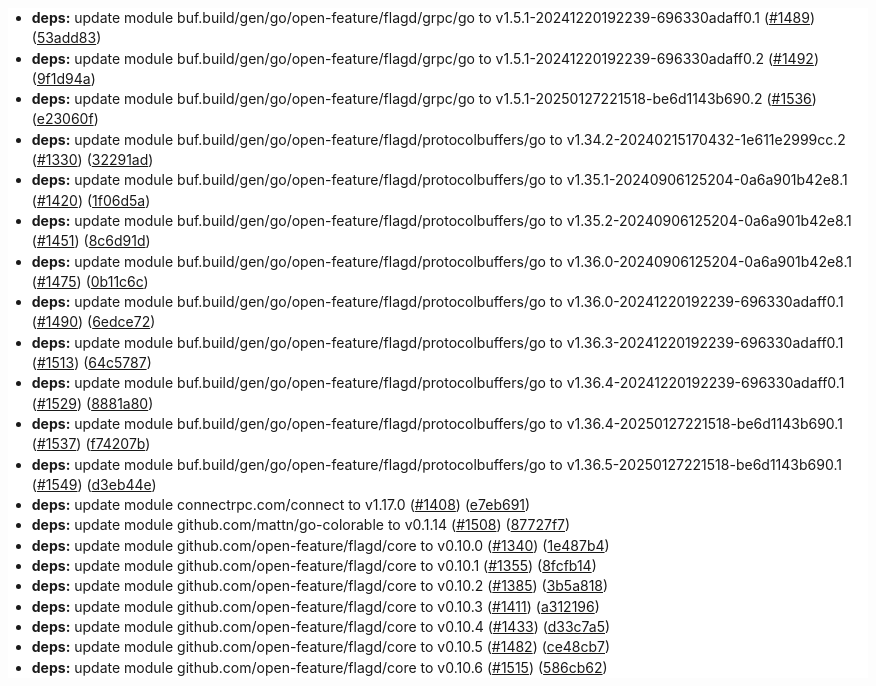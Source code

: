 * **deps:** update module buf.build/gen/go/open-feature/flagd/grpc/go to v1.5.1-20241220192239-696330adaff0.1 ([#1489](https://github.com/tangenti/flagd/issues/1489)) ([53add83](https://github.com/tangenti/flagd/commit/53add83a491c6e00e0d9b1b64a9461e5973edca7))
* **deps:** update module buf.build/gen/go/open-feature/flagd/grpc/go to v1.5.1-20241220192239-696330adaff0.2 ([#1492](https://github.com/tangenti/flagd/issues/1492)) ([9f1d94a](https://github.com/tangenti/flagd/commit/9f1d94a42ac00ecf5fc58c07a76c350e2e4ec2f6))
* **deps:** update module buf.build/gen/go/open-feature/flagd/grpc/go to v1.5.1-20250127221518-be6d1143b690.2 ([#1536](https://github.com/tangenti/flagd/issues/1536)) ([e23060f](https://github.com/tangenti/flagd/commit/e23060f24b2a714ae748e6b37d0d06b7caa1c95c))
* **deps:** update module buf.build/gen/go/open-feature/flagd/protocolbuffers/go to v1.34.2-20240215170432-1e611e2999cc.2 ([#1330](https://github.com/tangenti/flagd/issues/1330)) ([32291ad](https://github.com/tangenti/flagd/commit/32291ad93d25d79299a7a02381df70e2719c4fbc))
* **deps:** update module buf.build/gen/go/open-feature/flagd/protocolbuffers/go to v1.35.1-20240906125204-0a6a901b42e8.1 ([#1420](https://github.com/tangenti/flagd/issues/1420)) ([1f06d5a](https://github.com/tangenti/flagd/commit/1f06d5a1837ea2b753974e96c2a1154d6cb3e582))
* **deps:** update module buf.build/gen/go/open-feature/flagd/protocolbuffers/go to v1.35.2-20240906125204-0a6a901b42e8.1 ([#1451](https://github.com/tangenti/flagd/issues/1451)) ([8c6d91d](https://github.com/tangenti/flagd/commit/8c6d91d538d226b10cb954c23409902e9d245cda))
* **deps:** update module buf.build/gen/go/open-feature/flagd/protocolbuffers/go to v1.36.0-20240906125204-0a6a901b42e8.1 ([#1475](https://github.com/tangenti/flagd/issues/1475)) ([0b11c6c](https://github.com/tangenti/flagd/commit/0b11c6cf612b244bda6bab119814647f3ce8de2e))
* **deps:** update module buf.build/gen/go/open-feature/flagd/protocolbuffers/go to v1.36.0-20241220192239-696330adaff0.1 ([#1490](https://github.com/tangenti/flagd/issues/1490)) ([6edce72](https://github.com/tangenti/flagd/commit/6edce72e8cff01ea13cbd15d604b35ccc8337f50))
* **deps:** update module buf.build/gen/go/open-feature/flagd/protocolbuffers/go to v1.36.3-20241220192239-696330adaff0.1 ([#1513](https://github.com/tangenti/flagd/issues/1513)) ([64c5787](https://github.com/tangenti/flagd/commit/64c57875b032edcef2e2d230e7735990e01b72b8))
* **deps:** update module buf.build/gen/go/open-feature/flagd/protocolbuffers/go to v1.36.4-20241220192239-696330adaff0.1 ([#1529](https://github.com/tangenti/flagd/issues/1529)) ([8881a80](https://github.com/tangenti/flagd/commit/8881a804b4055da0127a16b8fc57022d24906e1b))
* **deps:** update module buf.build/gen/go/open-feature/flagd/protocolbuffers/go to v1.36.4-20250127221518-be6d1143b690.1 ([#1537](https://github.com/tangenti/flagd/issues/1537)) ([f74207b](https://github.com/tangenti/flagd/commit/f74207bc13b75bae4275bc486df51e2da569dd41))
* **deps:** update module buf.build/gen/go/open-feature/flagd/protocolbuffers/go to v1.36.5-20250127221518-be6d1143b690.1 ([#1549](https://github.com/tangenti/flagd/issues/1549)) ([d3eb44e](https://github.com/tangenti/flagd/commit/d3eb44ed45a54bd9152b7477cce17be90016683c))
* **deps:** update module connectrpc.com/connect to v1.17.0 ([#1408](https://github.com/tangenti/flagd/issues/1408)) ([e7eb691](https://github.com/tangenti/flagd/commit/e7eb691094dfbf02e37d79c41f60f556415e7640))
* **deps:** update module github.com/mattn/go-colorable to v0.1.14 ([#1508](https://github.com/tangenti/flagd/issues/1508)) ([87727f7](https://github.com/tangenti/flagd/commit/87727f7f8f18e4f532d152190ada5dbe3fc915b0))
* **deps:** update module github.com/open-feature/flagd/core to v0.10.0 ([#1340](https://github.com/tangenti/flagd/issues/1340)) ([1e487b4](https://github.com/tangenti/flagd/commit/1e487b4bafad9814f190d0bf3a1d833def9ef5af))
* **deps:** update module github.com/open-feature/flagd/core to v0.10.1 ([#1355](https://github.com/tangenti/flagd/issues/1355)) ([8fcfb14](https://github.com/tangenti/flagd/commit/8fcfb146b0c55712c1758201ee4bc59e83b0898c))
* **deps:** update module github.com/open-feature/flagd/core to v0.10.2 ([#1385](https://github.com/tangenti/flagd/issues/1385)) ([3b5a818](https://github.com/tangenti/flagd/commit/3b5a818b69ffca61347a3feaa85dd1a8f8001e24))
* **deps:** update module github.com/open-feature/flagd/core to v0.10.3 ([#1411](https://github.com/tangenti/flagd/issues/1411)) ([a312196](https://github.com/tangenti/flagd/commit/a312196c118705d7a8eb0056fdb98480b887f7c5))
* **deps:** update module github.com/open-feature/flagd/core to v0.10.4 ([#1433](https://github.com/tangenti/flagd/issues/1433)) ([d33c7a5](https://github.com/tangenti/flagd/commit/d33c7a5522d0909448c6d9d80b0a33d8511f0738))
* **deps:** update module github.com/open-feature/flagd/core to v0.10.5 ([#1482](https://github.com/tangenti/flagd/issues/1482)) ([ce48cb7](https://github.com/tangenti/flagd/commit/ce48cb757659eef8807531f8522ca1b7bc80422c))
* **deps:** update module github.com/open-feature/flagd/core to v0.10.6 ([#1515](https://github.com/tangenti/flagd/issues/1515)) ([586cb62](https://github.com/tangenti/flagd/commit/586cb62e63d66c8f8371236844d506c7bcc8f123))